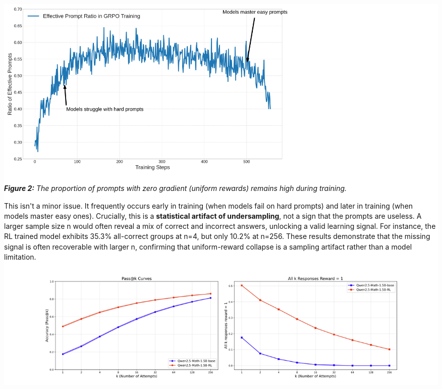  <img src="figures/demo_grpo_ratio.png" width="67%" />
</p>
<i><b>Figure 2:</b> The proportion of prompts with zero gradient (uniform rewards) remains high during training.</i>

This isn't a minor issue. It frequently occurs early in training (when models fail on hard prompts) and later in training (when models master easy ones). Crucially, this is a **statistical artifact of undersampling**, not a sign that the prompts are useless. A larger sample size n would often reveal a mix of correct and incorrect answers, unlocking a valid learning signal. For instance, the RL trained model exhibits 35.3\% all-correct groups at n=4, but only 10.2\% at n=256. These results demonstrate that the missing signal is often recoverable with larger n, confirming that uniform-reward collapse is a sampling artifact rather than a model limitation.  

<p align="center">
  <img src="figures/passk.png" width="83%" />
</p>
